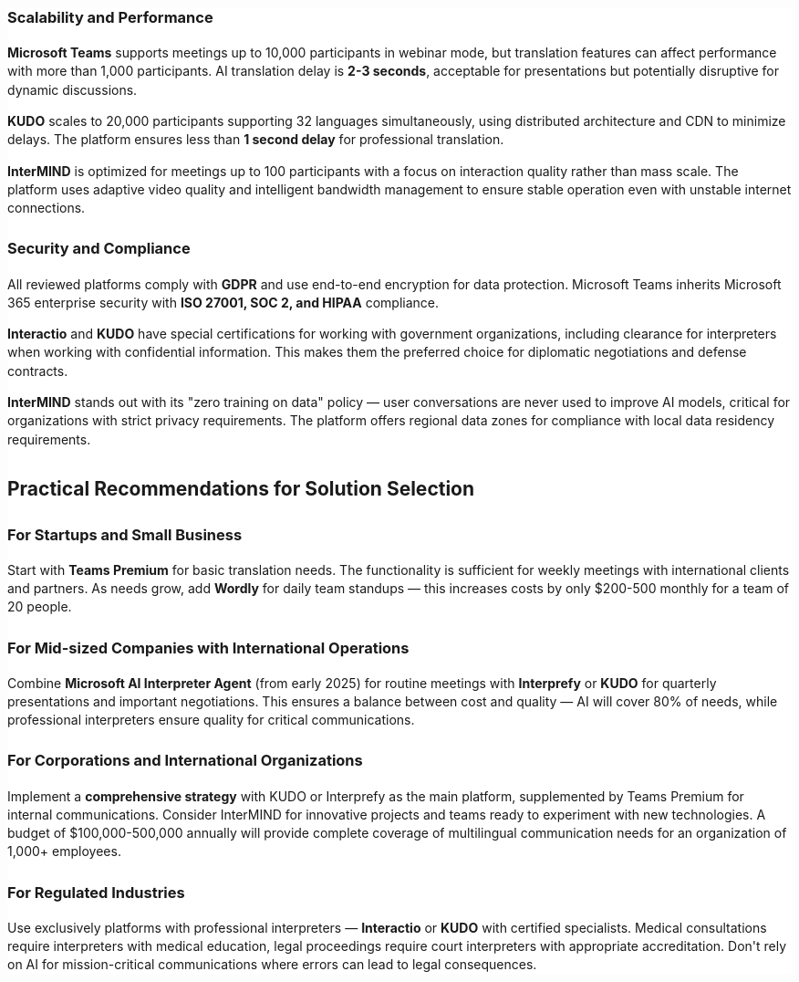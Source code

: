 ### Scalability and Performance

**Microsoft Teams** supports meetings up to 10,000 participants in webinar mode, but translation features can affect performance with more than 1,000 participants. AI translation delay is **2-3 seconds**, acceptable for presentations but potentially disruptive for dynamic discussions.

**KUDO** scales to 20,000 participants supporting 32 languages simultaneously, using distributed architecture and CDN to minimize delays. The platform ensures less than **1 second delay** for professional translation.

**InterMIND** is optimized for meetings up to 100 participants with a focus on interaction quality rather than mass scale. The platform uses adaptive video quality and intelligent bandwidth management to ensure stable operation even with unstable internet connections.

### Security and Compliance

All reviewed platforms comply with **GDPR** and use end-to-end encryption for data protection. Microsoft Teams inherits Microsoft 365 enterprise security with **ISO 27001, SOC 2, and HIPAA** compliance.

**Interactio** and **KUDO** have special certifications for working with government organizations, including clearance for interpreters when working with confidential information. This makes them the preferred choice for diplomatic negotiations and defense contracts.

**InterMIND** stands out with its "zero training on data" policy — user conversations are never used to improve AI models, critical for organizations with strict privacy requirements. The platform offers regional data zones for compliance with local data residency requirements.

## Practical Recommendations for Solution Selection

### For Startups and Small Business

Start with **Teams Premium** for basic translation needs. The functionality is sufficient for weekly meetings with international clients and partners. As needs grow, add **Wordly** for daily team standups — this increases costs by only $200-500 monthly for a team of 20 people.

### For Mid-sized Companies with International Operations

Combine **Microsoft AI Interpreter Agent** (from early 2025) for routine meetings with **Interprefy** or **KUDO** for quarterly presentations and important negotiations. This ensures a balance between cost and quality — AI will cover 80% of needs, while professional interpreters ensure quality for critical communications.

### For Corporations and International Organizations

Implement a **comprehensive strategy** with KUDO or Interprefy as the main platform, supplemented by Teams Premium for internal communications. Consider InterMIND for innovative projects and teams ready to experiment with new technologies. A budget of $100,000-500,000 annually will provide complete coverage of multilingual communication needs for an organization of 1,000+ employees.

### For Regulated Industries

Use exclusively platforms with professional interpreters — **Interactio** or **KUDO** with certified specialists. Medical consultations require interpreters with medical education, legal proceedings require court interpreters with appropriate accreditation. Don't rely on AI for mission-critical communications where errors can lead to legal consequences.
